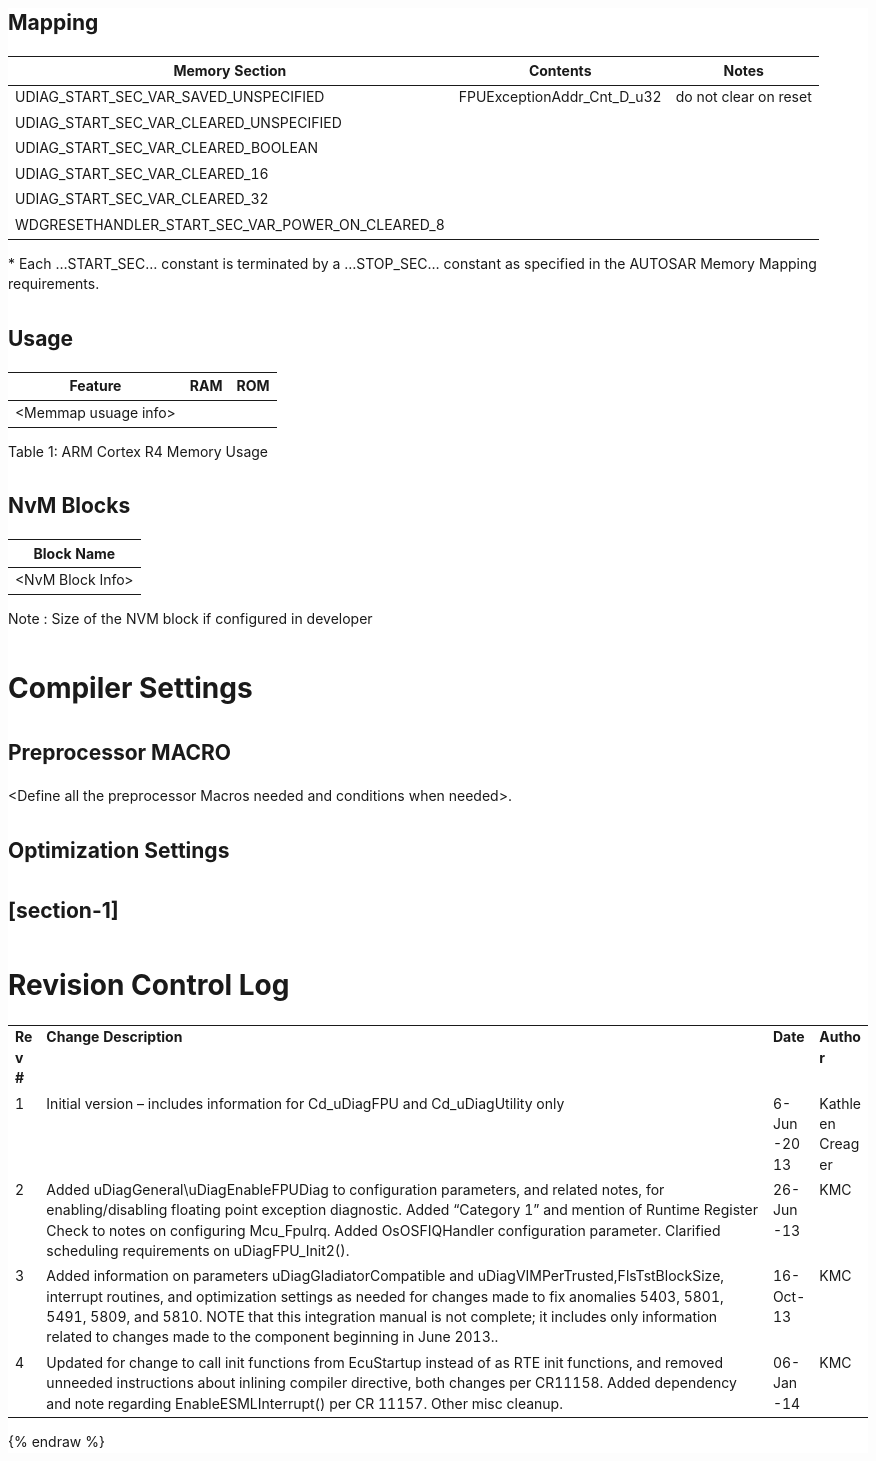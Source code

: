 ## Mapping

| Memory Section                                   | Contents                   | Notes                 |
|----------------------------------------------|--------------------|------|
| UDIAG_START_SEC_VAR_SAVED_UNSPECIFIED            | FPUExceptionAddr_Cnt_D_u32 | do not clear on reset |
| UDIAG_START_SEC_VAR_CLEARED_UNSPECIFIED          |                            |                       |
| UDIAG_START_SEC_VAR_CLEARED_BOOLEAN              |                            |                       |
| UDIAG_START_SEC_VAR_CLEARED_16                   |                            |                       |
| UDIAG_START_SEC_VAR_CLEARED_32                   |                            |                       |
| WDGRESETHANDLER_START_SEC_VAR_POWER_ON_CLEARED_8 |                            |                       |

\* Each …START_SEC… constant is terminated by a …STOP_SEC… constant as
specified in the AUTOSAR Memory Mapping requirements.

## Usage

| Feature                | RAM | ROM |
|------------------------|-----|-----|
| \<Memmap usuage info\> |     |     |

Table 1: ARM Cortex R4 Memory Usage

## NvM Blocks

| Block Name         |
|--------------------|
| \<NvM Block Info\> |

Note : Size of the NVM block if configured in developer

# Compiler Settings

##  Preprocessor MACRO

\<Define all the preprocessor Macros needed and conditions when
needed\>.

## Optimization Settings

##  [section-1]

# Revision Control Log

|            |                                                                                                                                                                                                                                                                                                                                                                                |            |                  |
|------|------------------------------------------|----------|---------------|
| **Rev \#** | **Change Description**                                                                                                                                                                                                                                                                                                                                                         | **Date**   | **Author**       |
| 1          | Initial version – includes information for Cd_uDiagFPU and Cd_uDiagUtility only                                                                                                                                                                                                                                                                                                | 6-Jun-2013 | Kathleen Creager |
| 2          | Added uDiagGeneral\uDiagEnableFPUDiag to configuration parameters, and related notes, for enabling/disabling floating point exception diagnostic. Added “Category 1” and mention of Runtime Register Check to notes on configuring Mcu_FpuIrq. Added OsOSFIQHandler configuration parameter. Clarified scheduling requirements on uDiagFPU_Init2().                            | 26-Jun-13  | KMC              |
| 3          | Added information on parameters uDiagGladiatorCompatible and uDiagVIMPerTrusted,FlsTstBlockSize, interrupt routines, and optimization settings as needed for changes made to fix anomalies 5403, 5801, 5491, 5809, and 5810. NOTE that this integration manual is not complete; it includes only information related to changes made to the component beginning in June 2013.. | 16-Oct-13  | KMC              |
| 4          | Updated for change to call init functions from EcuStartup instead of as RTE init functions, and removed unneeded instructions about inlining compiler directive, both changes per CR11158. Added dependency and note regarding EnableESMLInterrupt() per CR 11157. Other misc cleanup.                                                                                         | 06-Jan-14  | KMC              |

{% endraw %}
